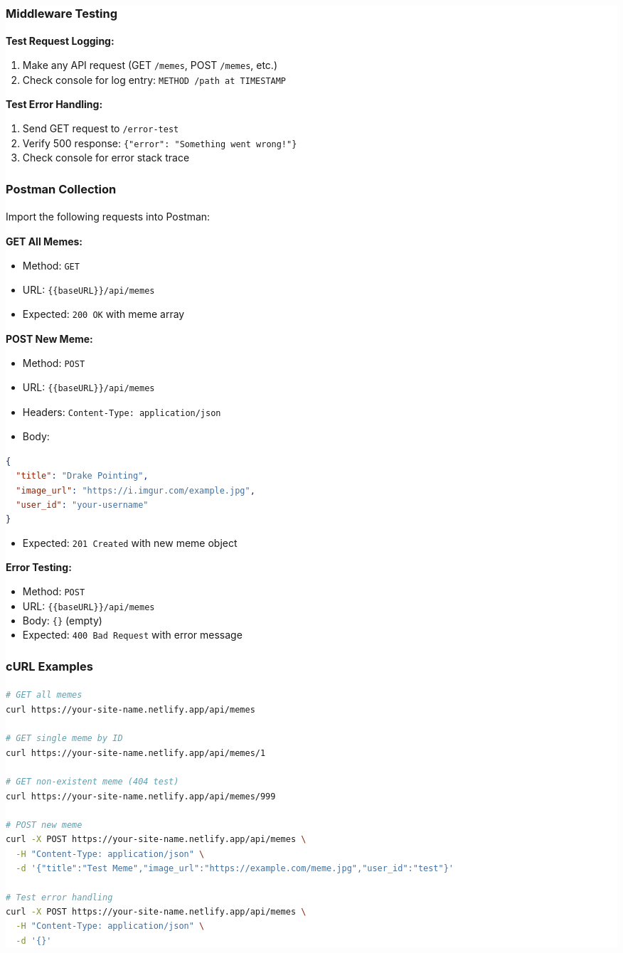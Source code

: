 ### Middleware Testing

**Test Request Logging:**

1. Make any API request (GET `/memes`, POST `/memes`, etc.)
2. Check console for log entry: `METHOD /path at TIMESTAMP`

**Test Error Handling:**

1. Send GET request to `/error-test`
2. Verify 500 response: `{"error": "Something went wrong!"}`
3. Check console for error stack trace

### Postman Collection

Import the following requests into Postman:

**GET All Memes:**

- Method: `GET`

- URL: `{{baseURL}}/api/memes`
- Expected: `200 OK` with meme array

**POST New Meme:**

- Method: `POST`

- URL: `{{baseURL}}/api/memes`
- Headers: `Content-Type: application/json`
- Body:

```json
{
  "title": "Drake Pointing",
  "image_url": "https://i.imgur.com/example.jpg",
  "user_id": "your-username"
}
```

- Expected: `201 Created` with new meme object

**Error Testing:**

- Method: `POST`
- URL: `{{baseURL}}/api/memes`
- Body: `{}` (empty)
- Expected: `400 Bad Request` with error message

### cURL Examples

```bash
# GET all memes
curl https://your-site-name.netlify.app/api/memes

# GET single meme by ID
curl https://your-site-name.netlify.app/api/memes/1

# GET non-existent meme (404 test)
curl https://your-site-name.netlify.app/api/memes/999

# POST new meme
curl -X POST https://your-site-name.netlify.app/api/memes \
  -H "Content-Type: application/json" \
  -d '{"title":"Test Meme","image_url":"https://example.com/meme.jpg","user_id":"test"}'

# Test error handling
curl -X POST https://your-site-name.netlify.app/api/memes \
  -H "Content-Type: application/json" \
  -d '{}'
```